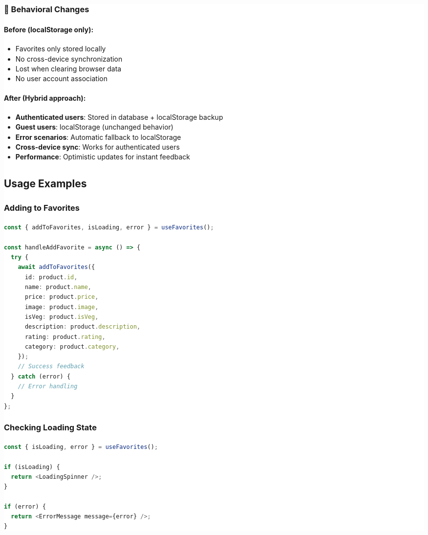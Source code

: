 ### 🔄 Behavioral Changes

#### Before (localStorage only):

- Favorites only stored locally
- No cross-device synchronization
- Lost when clearing browser data
- No user account association

#### After (Hybrid approach):

- **Authenticated users**: Stored in database + localStorage backup
- **Guest users**: localStorage (unchanged behavior)
- **Error scenarios**: Automatic fallback to localStorage
- **Cross-device sync**: Works for authenticated users
- **Performance**: Optimistic updates for instant feedback

## Usage Examples

### Adding to Favorites

```typescript
const { addToFavorites, isLoading, error } = useFavorites();

const handleAddFavorite = async () => {
  try {
    await addToFavorites({
      id: product.id,
      name: product.name,
      price: product.price,
      image: product.image,
      isVeg: product.isVeg,
      description: product.description,
      rating: product.rating,
      category: product.category,
    });
    // Success feedback
  } catch (error) {
    // Error handling
  }
};
```

### Checking Loading State

```typescript
const { isLoading, error } = useFavorites();

if (isLoading) {
  return <LoadingSpinner />;
}

if (error) {
  return <ErrorMessage message={error} />;
}
```

